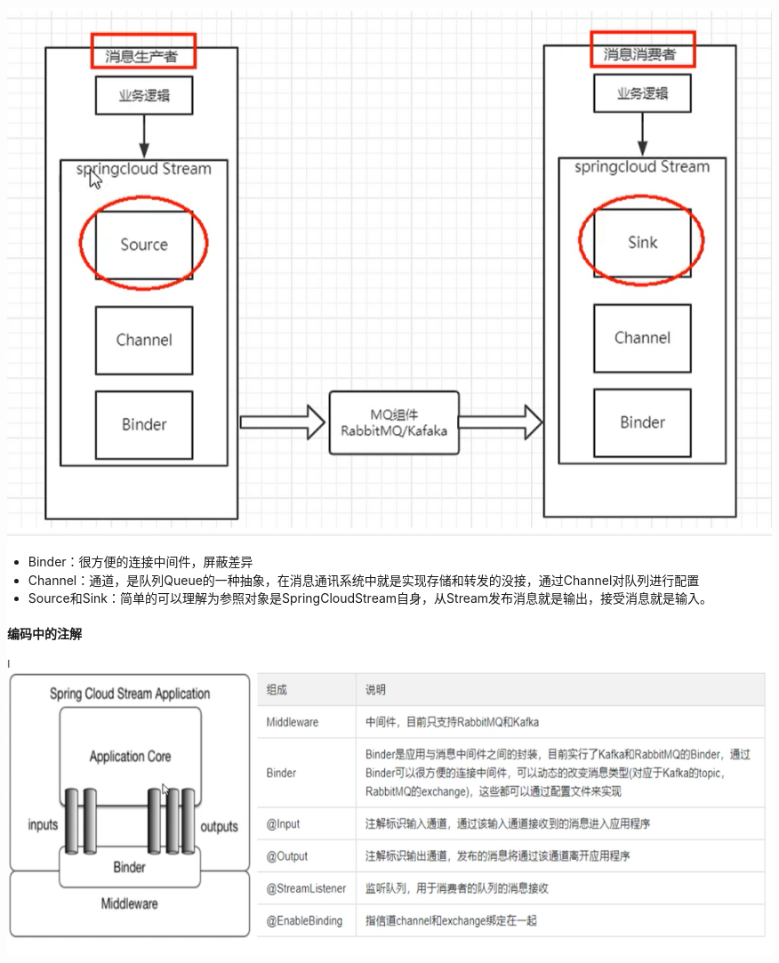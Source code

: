 ![image-20200414093537489](images/image-20200414093537489.png)

- Binder：很方便的连接中间件，屏蔽差异
- Channel：通道，是队列Queue的一种抽象，在消息通讯系统中就是实现存储和转发的没接，通过Channel对队列进行配置
- Source和Sink：简单的可以理解为参照对象是SpringCloudStream自身，从Stream发布消息就是输出，接受消息就是输入。

#### 编码中的注解

![image-20200414093854499](images/image-20200414093854499.png)

